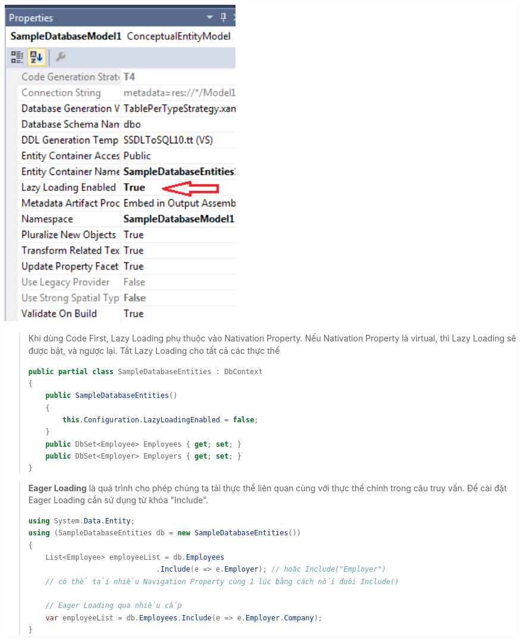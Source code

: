 ![](chap6img2.png)

> Khi dùng Code First, Lazy Loading phụ thuộc vào Nativation Property. Nếu Nativation Property là virtual, thì Lazy Loading sẽ được bật, và ngược lại.
> Tắt Lazy Loading cho tất cả các thực thể
> ```csharp
> public partial class SampleDatabaseEntities : DbContext
> {
>     public SampleDatabaseEntities()
>     {
>         this.Configuration.LazyLoadingEnabled = false;
>     }
>     public DbSet<Employee> Employees { get; set; }
>     public DbSet<Employer> Employers { get; set; }
> }
> ```

> **Eager Loading** là quá trình cho phép chúng ta tải thực thể liên quan cùng với thực thể chính trong câu truy vấn. Để cài đặt Eager Loading cần sử dụng từ khóa "Include".
> ```csharp
> using System.Data.Entity;
> using (SampleDatabaseEntities db = new SampleDatabaseEntities())
> {
>     List<Employee> employeeList = db.Employees
>                               .Include(e => e.Employer); // hoặc Include("Employer")
>     // có thể tải nhiều Navigation Property cùng 1 lúc bằng cách nối đuôi Include()
>   
>     // Eager Loading qua nhiều cấp
>     var employeeList = db.Employees.Include(e => e.Employer.Company);
> }
> ```
